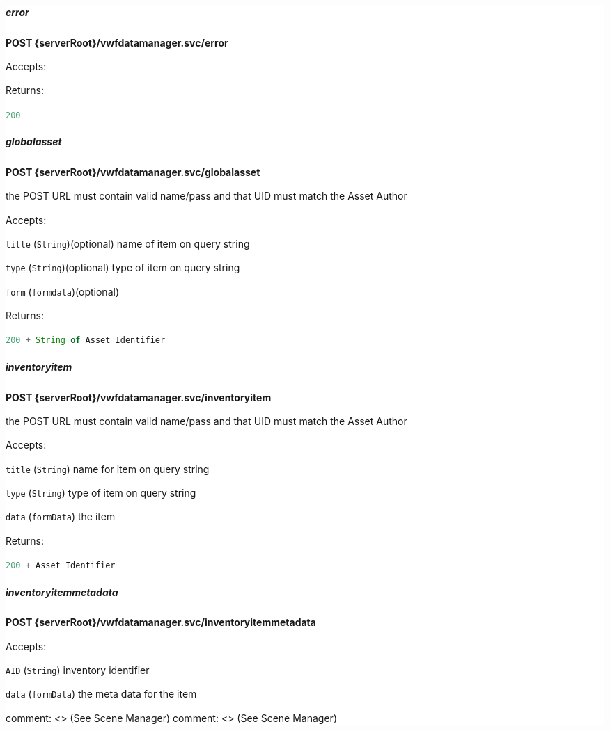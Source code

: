 ##### error
**POST {serverRoot}/vwfdatamanager.svc/error**

Accepts:

[comment]: <> (what is really wanted here?)

Returns:
```javascript
200
```

##### globalasset
**POST {serverRoot}/vwfdatamanager.svc/globalasset**

the POST URL must contain valid name/pass and that UID must match the Asset Author

Accepts:

`title` (`String`)(optional)
name of item on query string

`type` (`String`)(optional)
type of item on query string

`form` (`formdata`)(optional)

Returns:
```javascript
200 + String of Asset Identifier
```

##### inventoryitem
**POST {serverRoot}/vwfdatamanager.svc/inventoryitem**

the POST URL must contain valid name/pass and that UID must match the Asset Author

Accepts:

`title` (`String`)
name for item on query string

`type` (`String`)
type of item on query string

`data` (`formData`)
the item

Returns:
```javascript
200 + Asset Identifier
```

##### inventoryitemmetadata
**POST {serverRoot}/vwfdatamanager.svc/inventoryitemmetadata**

Accepts:

`AID` (`String`)
inventory identifier

`data` (`formData`)
the meta data for the item


[comment]: <> (Add a new Avatar)
[comment]: <> (See [Scene Manager]())
[comment]: <> (See [Scene Manager]())